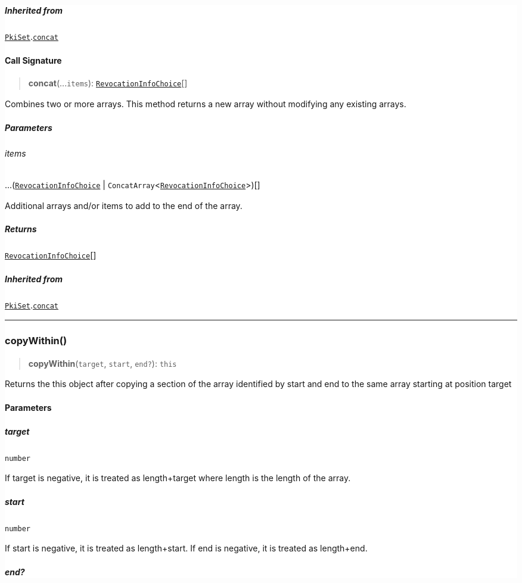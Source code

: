 ##### Inherited from

[`PkiSet`](../../../core/PkiBase/classes/PkiSet.md).[`concat`](../../../core/PkiBase/classes/PkiSet.md#concat)

#### Call Signature

> **concat**(...`items`): [`RevocationInfoChoice`](../../RevocationInfoChoice/type-aliases/RevocationInfoChoice.md)[]

Combines two or more arrays.
This method returns a new array without modifying any existing arrays.

##### Parameters

###### items

...([`RevocationInfoChoice`](../../RevocationInfoChoice/type-aliases/RevocationInfoChoice.md) \| `ConcatArray`\<[`RevocationInfoChoice`](../../RevocationInfoChoice/type-aliases/RevocationInfoChoice.md)\>)[]

Additional arrays and/or items to add to the end of the array.

##### Returns

[`RevocationInfoChoice`](../../RevocationInfoChoice/type-aliases/RevocationInfoChoice.md)[]

##### Inherited from

[`PkiSet`](../../../core/PkiBase/classes/PkiSet.md).[`concat`](../../../core/PkiBase/classes/PkiSet.md#concat)

---

### copyWithin()

> **copyWithin**(`target`, `start`, `end?`): `this`

Returns the this object after copying a section of the array identified by start and end
to the same array starting at position target

#### Parameters

##### target

`number`

If target is negative, it is treated as length+target where length is the
length of the array.

##### start

`number`

If start is negative, it is treated as length+start. If end is negative, it
is treated as length+end.

##### end?
